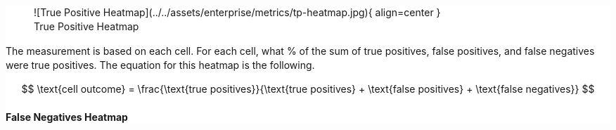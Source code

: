 <figure markdown="span">
  ![True Positive Heatmap](../../assets/enterprise/metrics/tp-heatmap.jpg){ align=center }
  <figcaption>True Positive Heatmap</figcaption>
</figure>

The measurement is based on each cell. For each cell, what % of the sum of true positives, false positives, and false negatives were true positives. The equation for this heatmap is the following.

$$
\text{cell outcome} = \frac{\text{true positives}}{\text{true positives} + \text{false positives} + \text{false negatives}}
$$

#### False Negatives Heatmap

<figure markdown="span">